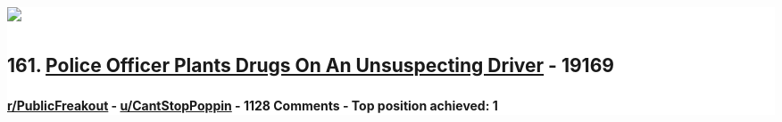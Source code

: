 <a href="https://www.washingtonpost.com/opinions/2021/02/05/199-house-republicans-have-embraced-anti-semitism-violence/"><img src="https://b.thumbs.redditmedia.com/qvIG8g9z4jf44xPtj7exC9ef68O27iVqCA2h7RAFe2I.jpg"></img></a>

## 161. [Police Officer Plants Drugs On An Unsuspecting Driver](http://reddit.com/r/PublicFreakout/comments/ldz35u/police_officer_plants_drugs_on_an_unsuspecting/) - 19169
#### [r/PublicFreakout](http://reddit.com/r/PublicFreakout) - [u/CantStopPoppin](http://reddit.com/u/CantStopPoppin) - 1128 Comments - Top position achieved: 1

